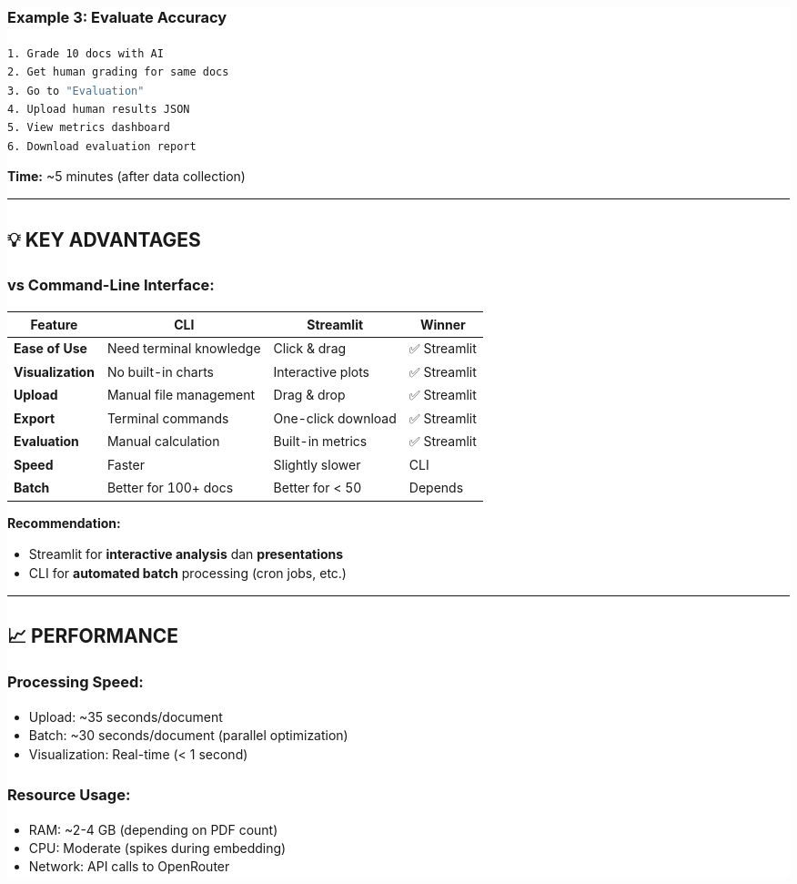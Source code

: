 
### Example 3: Evaluate Accuracy
```bash
1. Grade 10 docs with AI
2. Get human grading for same docs
3. Go to "Evaluation"
4. Upload human results JSON
5. View metrics dashboard
6. Download evaluation report
```
**Time:** ~5 minutes (after data collection)

---

## 💡 KEY ADVANTAGES

### vs Command-Line Interface:

| Feature | CLI | Streamlit | Winner |
|---------|-----|-----------|---------|
| **Ease of Use** | Need terminal knowledge | Click & drag | ✅ Streamlit |
| **Visualization** | No built-in charts | Interactive plots | ✅ Streamlit |
| **Upload** | Manual file management | Drag & drop | ✅ Streamlit |
| **Export** | Terminal commands | One-click download | ✅ Streamlit |
| **Evaluation** | Manual calculation | Built-in metrics | ✅ Streamlit |
| **Speed** | Faster | Slightly slower | CLI |
| **Batch** | Better for 100+ docs | Better for < 50 | Depends |

**Recommendation:**
- Streamlit for **interactive analysis** dan **presentations**
- CLI for **automated batch** processing (cron jobs, etc.)

---

## 📈 PERFORMANCE

### Processing Speed:
- Upload: ~35 seconds/document
- Batch: ~30 seconds/document (parallel optimization)
- Visualization: Real-time (< 1 second)

### Resource Usage:
- RAM: ~2-4 GB (depending on PDF count)
- CPU: Moderate (spikes during embedding)
- Network: API calls to OpenRouter
